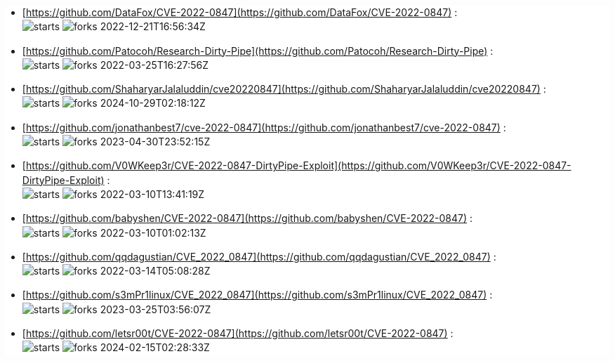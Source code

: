 - [https://github.com/DataFox/CVE-2022-0847](https://github.com/DataFox/CVE-2022-0847) :  
![starts](https://img.shields.io/github/stars/DataFox/CVE-2022-0847.svg) 
![forks](https://img.shields.io/github/forks/DataFox/CVE-2022-0847.svg) 
2022-12-21T16:56:34Z

- [https://github.com/Patocoh/Research-Dirty-Pipe](https://github.com/Patocoh/Research-Dirty-Pipe) :  
![starts](https://img.shields.io/github/stars/Patocoh/Research-Dirty-Pipe.svg) 
![forks](https://img.shields.io/github/forks/Patocoh/Research-Dirty-Pipe.svg) 
2022-03-25T16:27:56Z

- [https://github.com/ShaharyarJalaluddin/cve20220847](https://github.com/ShaharyarJalaluddin/cve20220847) :  
![starts](https://img.shields.io/github/stars/ShaharyarJalaluddin/cve20220847.svg) 
![forks](https://img.shields.io/github/forks/ShaharyarJalaluddin/cve20220847.svg) 
2024-10-29T02:18:12Z

- [https://github.com/jonathanbest7/cve-2022-0847](https://github.com/jonathanbest7/cve-2022-0847) :  
![starts](https://img.shields.io/github/stars/jonathanbest7/cve-2022-0847.svg) 
![forks](https://img.shields.io/github/forks/jonathanbest7/cve-2022-0847.svg) 
2023-04-30T23:52:15Z

- [https://github.com/V0WKeep3r/CVE-2022-0847-DirtyPipe-Exploit](https://github.com/V0WKeep3r/CVE-2022-0847-DirtyPipe-Exploit) :  
![starts](https://img.shields.io/github/stars/V0WKeep3r/CVE-2022-0847-DirtyPipe-Exploit.svg) 
![forks](https://img.shields.io/github/forks/V0WKeep3r/CVE-2022-0847-DirtyPipe-Exploit.svg) 
2022-03-10T13:41:19Z

- [https://github.com/babyshen/CVE-2022-0847](https://github.com/babyshen/CVE-2022-0847) :  
![starts](https://img.shields.io/github/stars/babyshen/CVE-2022-0847.svg) 
![forks](https://img.shields.io/github/forks/babyshen/CVE-2022-0847.svg) 
2022-03-10T01:02:13Z

- [https://github.com/qqdagustian/CVE_2022_0847](https://github.com/qqdagustian/CVE_2022_0847) :  
![starts](https://img.shields.io/github/stars/qqdagustian/CVE_2022_0847.svg) 
![forks](https://img.shields.io/github/forks/qqdagustian/CVE_2022_0847.svg) 
2022-03-14T05:08:28Z

- [https://github.com/s3mPr1linux/CVE_2022_0847](https://github.com/s3mPr1linux/CVE_2022_0847) :  
![starts](https://img.shields.io/github/stars/s3mPr1linux/CVE_2022_0847.svg) 
![forks](https://img.shields.io/github/forks/s3mPr1linux/CVE_2022_0847.svg) 
2023-03-25T03:56:07Z

- [https://github.com/letsr00t/CVE-2022-0847](https://github.com/letsr00t/CVE-2022-0847) :  
![starts](https://img.shields.io/github/stars/letsr00t/CVE-2022-0847.svg) 
![forks](https://img.shields.io/github/forks/letsr00t/CVE-2022-0847.svg) 
2024-02-15T02:28:33Z
